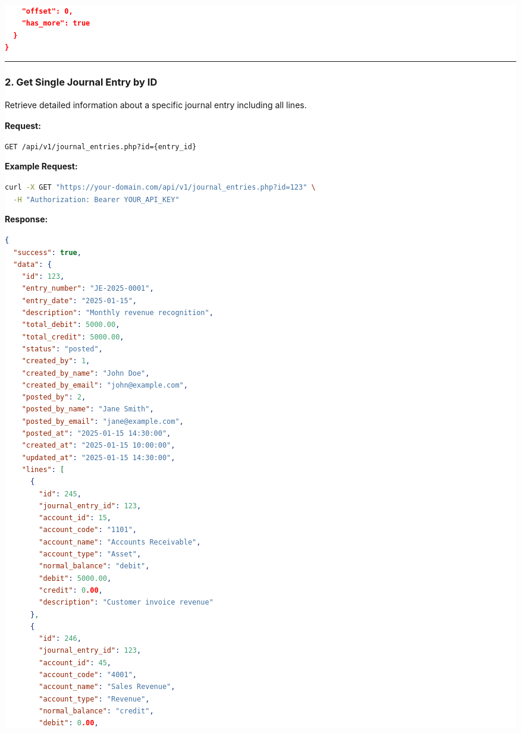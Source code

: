 ```json
    "offset": 0,
    "has_more": true
  }
}
```

---

### 2. Get Single Journal Entry by ID

Retrieve detailed information about a specific journal entry including all lines.

**Request:**
```
GET /api/v1/journal_entries.php?id={entry_id}
```

**Example Request:**
```bash
curl -X GET "https://your-domain.com/api/v1/journal_entries.php?id=123" \
  -H "Authorization: Bearer YOUR_API_KEY"
```

**Response:**
```json
{
  "success": true,
  "data": {
    "id": 123,
    "entry_number": "JE-2025-0001",
    "entry_date": "2025-01-15",
    "description": "Monthly revenue recognition",
    "total_debit": 5000.00,
    "total_credit": 5000.00,
    "status": "posted",
    "created_by": 1,
    "created_by_name": "John Doe",
    "created_by_email": "john@example.com",
    "posted_by": 2,
    "posted_by_name": "Jane Smith",
    "posted_by_email": "jane@example.com",
    "posted_at": "2025-01-15 14:30:00",
    "created_at": "2025-01-15 10:00:00",
    "updated_at": "2025-01-15 14:30:00",
    "lines": [
      {
        "id": 245,
        "journal_entry_id": 123,
        "account_id": 15,
        "account_code": "1101",
        "account_name": "Accounts Receivable",
        "account_type": "Asset",
        "normal_balance": "debit",
        "debit": 5000.00,
        "credit": 0.00,
        "description": "Customer invoice revenue"
      },
      {
        "id": 246,
        "journal_entry_id": 123,
        "account_id": 45,
        "account_code": "4001",
        "account_name": "Sales Revenue",
        "account_type": "Revenue",
        "normal_balance": "credit",
        "debit": 0.00,
```